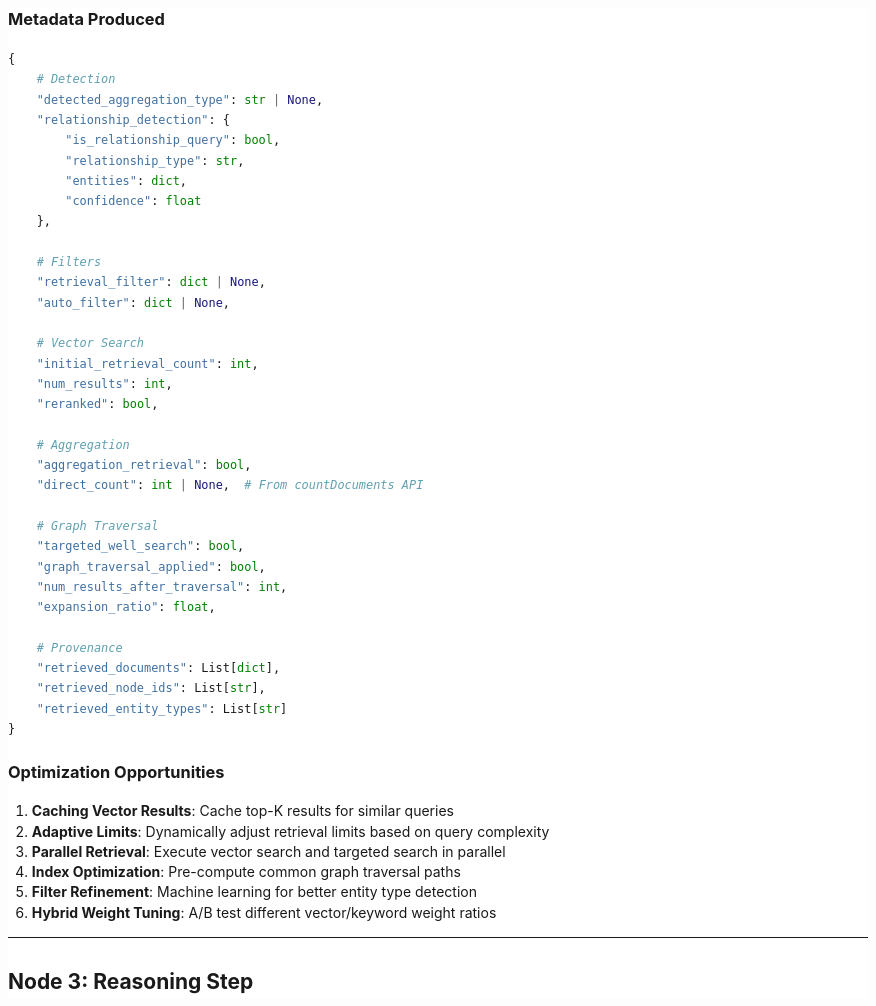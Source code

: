 ### Metadata Produced

```python
{
    # Detection
    "detected_aggregation_type": str | None,
    "relationship_detection": {
        "is_relationship_query": bool,
        "relationship_type": str,
        "entities": dict,
        "confidence": float
    },

    # Filters
    "retrieval_filter": dict | None,
    "auto_filter": dict | None,

    # Vector Search
    "initial_retrieval_count": int,
    "num_results": int,
    "reranked": bool,

    # Aggregation
    "aggregation_retrieval": bool,
    "direct_count": int | None,  # From countDocuments API

    # Graph Traversal
    "targeted_well_search": bool,
    "graph_traversal_applied": bool,
    "num_results_after_traversal": int,
    "expansion_ratio": float,

    # Provenance
    "retrieved_documents": List[dict],
    "retrieved_node_ids": List[str],
    "retrieved_entity_types": List[str]
}
```

### Optimization Opportunities

1. **Caching Vector Results**: Cache top-K results for similar queries
2. **Adaptive Limits**: Dynamically adjust retrieval limits based on query complexity
3. **Parallel Retrieval**: Execute vector search and targeted search in parallel
4. **Index Optimization**: Pre-compute common graph traversal paths
5. **Filter Refinement**: Machine learning for better entity type detection
6. **Hybrid Weight Tuning**: A/B test different vector/keyword weight ratios

---

## Node 3: Reasoning Step
